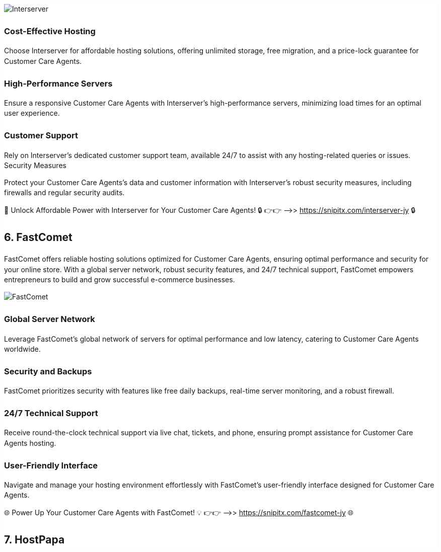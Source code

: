 ![Interserver](https://i.imgur.com/OM5dOEW.jpeg "Interserver Hosting")

### Cost-Effective Hosting
Choose Interserver for affordable hosting solutions, offering unlimited storage, free migration, and a price-lock guarantee for Customer Care Agents.

### High-Performance Servers
Ensure a responsive Customer Care Agents with Interserver’s high-performance servers, minimizing load times for an optimal user experience.

### Customer Support
Rely on Interserver’s dedicated customer support team, available 24/7 to assist with any hosting-related queries or issues.
Security Measures

Protect your Customer Care Agents’s data and customer information with Interserver’s robust security measures, including firewalls and regular security audits.

💸 Unlock Affordable Power with Interserver for Your Customer Care Agents! 🔒
👉👉 -->> https://snipitx.com/interserver-jy 🔒

## 6. FastComet

FastComet offers reliable hosting solutions optimized for Customer Care Agents, ensuring optimal performance and security for your online store. With a global server network, robust security features, and 24/7 technical support, FastComet empowers entrepreneurs to build and grow successful e-commerce businesses.

![FastComet](https://i.imgur.com/7qgXuWp.png "FastComet Hosting")

### Global Server Network
Leverage FastComet’s global network of servers for optimal performance and low latency, catering to Customer Care Agents worldwide.

### Security and Backups
FastComet prioritizes security with features like free daily backups, real-time server monitoring, and a robust firewall.

### 24/7 Technical Support
Receive round-the-clock technical support via live chat, tickets, and phone, ensuring prompt assistance for Customer Care Agents hosting.

### User-Friendly Interface
Navigate and manage your hosting environment effortlessly with FastComet’s user-friendly interface designed for Customer Care Agents.

🌐 Power Up Your Customer Care Agents with FastComet! 💡
👉👉 -->> https://snipitx.com/fastcomet-jy 🌐

## 7. HostPapa
